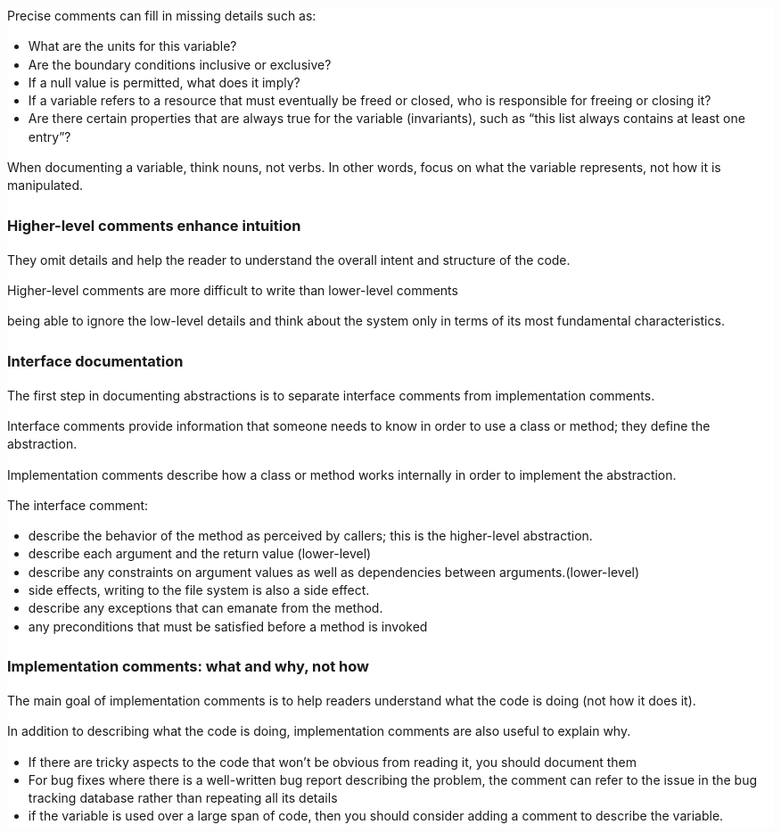 Precise comments can fill in missing details such as:
- What are the units for this variable?
- Are the boundary conditions inclusive or exclusive?
- If a null value is permitted, what does it imply?
- If a variable refers to a resource that must eventually be freed or closed, 
  who is responsible for freeing or closing it?
- Are there certain properties that are always true for the variable (invariants), 
  such as “this list always contains at least one entry”?

When documenting a variable, think nouns, not verbs. 
In other words, focus on what the variable represents, not how it is manipulated.

### Higher-level comments enhance intuition
They omit details and help the reader to understand the overall intent and structure of the code.

Higher-level comments are more difficult to write than lower-level comments

being able to ignore the low-level details and think about the system only in terms of 
its most fundamental characteristics.

### Interface documentation
The first step in documenting abstractions is to separate interface comments from implementation comments.

Interface comments provide information that someone needs to know in order to use a class or method; 
they define the abstraction.

Implementation comments describe how a class or method works internally in order to implement the abstraction.

The interface comment:
- describe the behavior of the method as perceived by callers; this is the higher-level abstraction.
- describe each argument and the return value (lower-level)
- describe any constraints on argument values as well as dependencies between arguments.(lower-level)
- side effects, writing to the file system is also a side effect.
- describe any exceptions that can emanate from the method.
- any preconditions that must be satisfied before a method is invoked

### Implementation comments: what and why, not how
The main goal of implementation comments is to help readers understand what the code is doing (not how it does it).

In addition to describing what the code is doing, implementation comments are also useful to explain why.

- If there are tricky aspects to the code that won’t be obvious from reading it, you should document them
- For bug fixes where there is a well-written bug report describing the problem, 
  the comment can refer to the issue in the bug tracking database rather than repeating all its details
- if the variable is used over a large span of code, then you should consider adding a comment to describe the variable.
